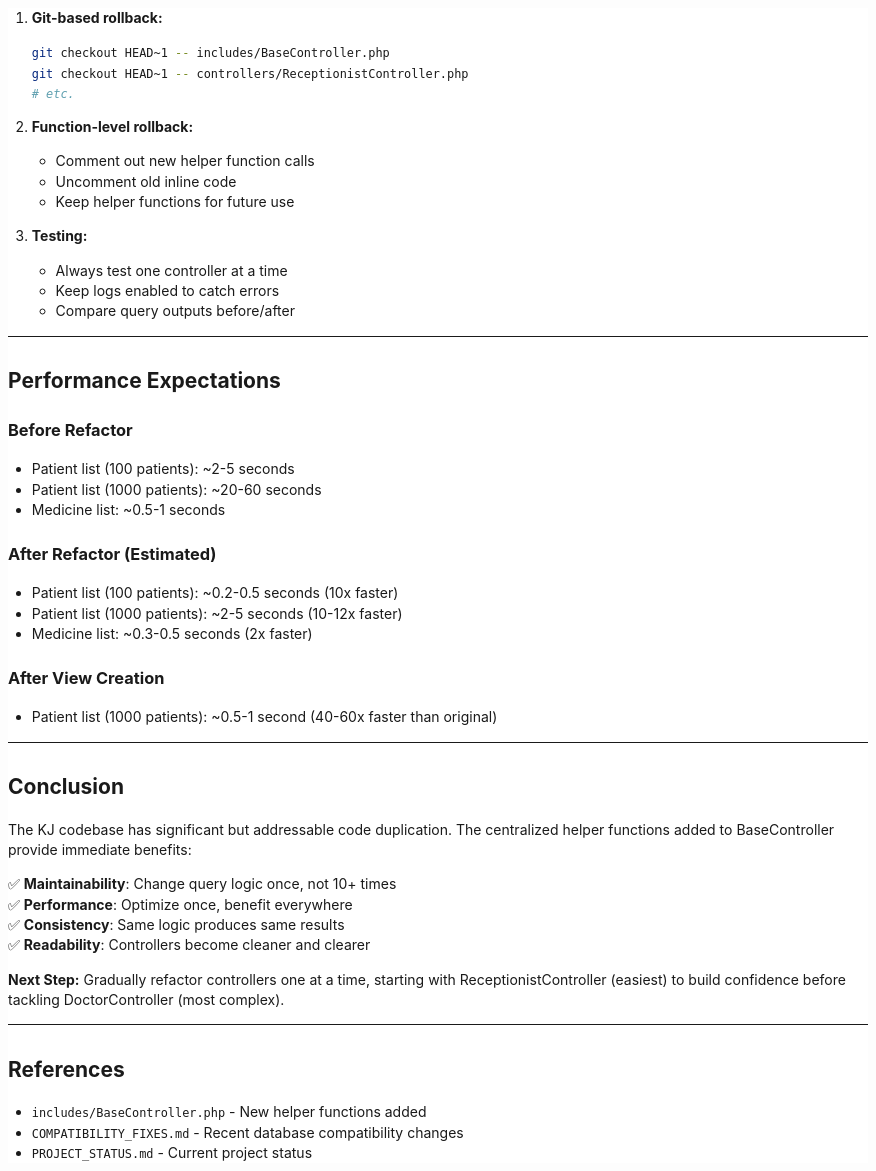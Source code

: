 1. **Git-based rollback:**
   ```bash
   git checkout HEAD~1 -- includes/BaseController.php
   git checkout HEAD~1 -- controllers/ReceptionistController.php
   # etc.
   ```

2. **Function-level rollback:**
   - Comment out new helper function calls
   - Uncomment old inline code
   - Keep helper functions for future use

3. **Testing:**
   - Always test one controller at a time
   - Keep logs enabled to catch errors
   - Compare query outputs before/after

---

## Performance Expectations

### Before Refactor
- Patient list (100 patients): ~2-5 seconds
- Patient list (1000 patients): ~20-60 seconds
- Medicine list: ~0.5-1 seconds

### After Refactor (Estimated)
- Patient list (100 patients): ~0.2-0.5 seconds (10x faster)
- Patient list (1000 patients): ~2-5 seconds (10-12x faster)
- Medicine list: ~0.3-0.5 seconds (2x faster)

### After View Creation
- Patient list (1000 patients): ~0.5-1 second (40-60x faster than original)

---

## Conclusion

The KJ codebase has significant but addressable code duplication. The centralized helper functions added to BaseController provide immediate benefits:

✅ **Maintainability**: Change query logic once, not 10+ times  
✅ **Performance**: Optimize once, benefit everywhere  
✅ **Consistency**: Same logic produces same results  
✅ **Readability**: Controllers become cleaner and clearer  

**Next Step:** Gradually refactor controllers one at a time, starting with ReceptionistController (easiest) to build confidence before tackling DoctorController (most complex).

---

## References

- `includes/BaseController.php` - New helper functions added
- `COMPATIBILITY_FIXES.md` - Recent database compatibility changes
- `PROJECT_STATUS.md` - Current project status
